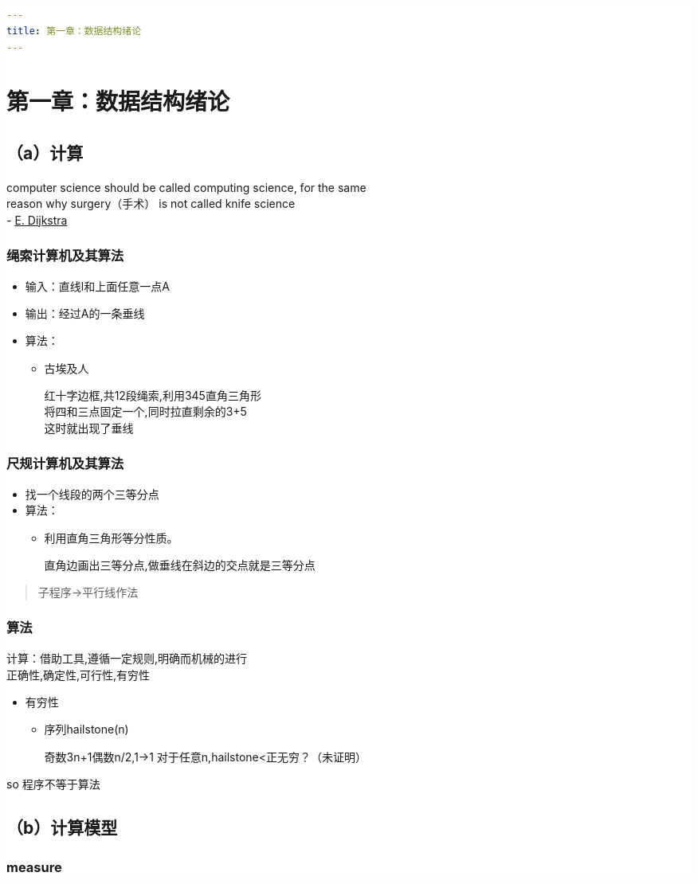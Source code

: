```yaml
---
title: 第一章：数据结构绪论
---
```


# 第一章：数据结构绪论

## （a）计算

computer science should be called computing science, for the same  
reason why surgery（手术） is not called knife science  
\- [E. Dijkstra](https://en.wikipedia.org/wiki/Edsger_W._Dijkstra) 

### 绳索计算机及其算法

* 输入：直线l和上面任意一点A  
* 输出：经过A的一条垂线  

* 算法：
  + 古埃及人  

    红十字边框,共12段绳索,利用345直角三角形  
    将四和三点固定一个,同时拉直剩余的3+5  
    这时就出现了垂线  


### 尺规计算机及其算法

* 找一个线段的两个三等分点
* 算法：
  + 利用直角三角形等分性质。  

    直角边画出三等分点,做垂线在斜边的交点就是三等分点  

> 子程序->平行线作法


### 算法  

计算：借助工具,遵循一定规则,明确而机械的进行  
正确性,确定性,可行性,有穷性

* 有穷性  
  + 序列hailstone(n)

    奇数3n+1偶数n/2,1->1
    对于任意n,hailstone<正无穷？（未证明）

so 程序不等于算法  

## （b）计算模型

### measure
